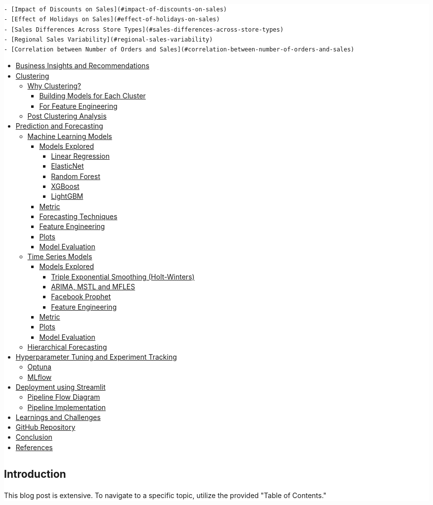     - [Impact of Discounts on Sales](#impact-of-discounts-on-sales)
    - [Effect of Holidays on Sales](#effect-of-holidays-on-sales)
    - [Sales Differences Across Store Types](#sales-differences-across-store-types)
    - [Regional Sales Variability](#regional-sales-variability)
    - [Correlation between Number of Orders and Sales](#correlation-between-number-of-orders-and-sales)
  - [Business Insights and Recommendations](#business-insights-and-recommendations)
  - [Clustering](#clustering)
    - [Why Clustering?](#why-clustering)
      - [Building Models for Each Cluster](#building-models-for-each-cluster)
      - [For Feature Engineering](#for-feature-engineering)
    - [Post Clustering Analysis](#post-clustering-analysis)
  - [Prediction and Forecasting](#prediction-and-forecasting)
    - [Machine Learning Models](#machine-learning-models)
      - [Models Explored](#models-explored)
        - [Linear Regression](#linear-regression)
        - [ElasticNet](#elasticnet)
        - [Random Forest](#random-forest)
        - [XGBoost](#xgboost)
        - [LightGBM](#lightgbm)
      - [Metric](#metric)
      - [Forecasting Techniques](#forecasting-techniques)
      - [Feature Engineering](#feature-engineering)
      - [Plots](#plots)
      - [Model Evaluation](#model-evaluation)
    - [Time Series Models](#time-series-models)
      - [Models Explored](#models-explored-1)
        - [Triple Exponential Smoothing (Holt-Winters)](#triple-exponential-smoothing-holt-winters)
        - [ARIMA, MSTL and MFLES](#arima-mstl-and-mfles)
        - [Facebook Prophet](#facebook-prophet)
        - [Feature Engineering](#feature-engineering-1)
      - [Metric](#metric-1)
      - [Plots](#plots-1)
      - [Model Evaluation](#model-evaluation-1)
    - [Hierarchical Forecasting](#hierarchical-forecasting)
  - [Hyperparameter Tuning and Experiment Tracking](#hyperparameter-tuning-and-experiment-tracking)
    - [Optuna](#optuna)
    - [MLflow](#mlflow)
  - [Deployment using Streamlit](#deployment-using-streamlit)
    - [Pipeline Flow Diagram](#pipeline-flow-diagram)
    - [Pipeline Implementation](#pipeline-implementation)
  - [Learnings and Challenges](#learnings-and-challenges)
  - [GitHub Repository](#github-repository)
  - [Conclusion](#conclusion)
  - [References](#references)

## Introduction

<Alert variant="warning">
  This blog post is extensive. To navigate to a specific topic, utilize the provided "Table of Contents."
</Alert>

